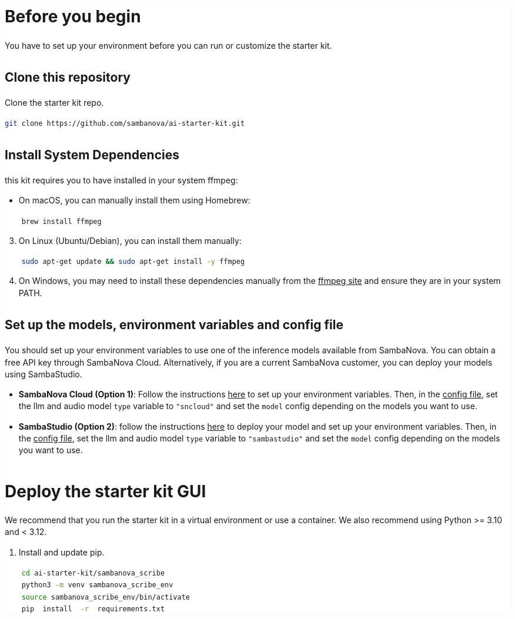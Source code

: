 # Before you begin

You have to set up your environment before you can run or customize the starter kit.

## Clone this repository

Clone the starter kit repo.

```bash
git clone https://github.com/sambanova/ai-starter-kit.git
```

## Install System Dependencies

this kit requires you to have installed in your system ffmpeg:

- On macOS, you can manually install them using Homebrew:
```bash
    brew install ffmpeg
```
3. On Linux (Ubuntu/Debian), you can install them manually:
```bash
    sudo apt-get update && sudo apt-get install -y ffmpeg
```
4. On Windows, you may need to install these dependencies manually from the [ffmpeg site](https://ffmpeg.org/download.html) and ensure they are in your system PATH.

## Set up the models, environment variables and config file


You should set up your environment variables to use one of the inference models available from SambaNova. You can obtain a free API key through SambaNova Cloud. Alternatively, if you are a current SambaNova customer, you can deploy your models using SambaStudio.

- **SambaNova Cloud (Option 1)**: Follow the instructions [here](../README.md#use-sambanova-cloud-option-1) to set up your environment variables.
    Then, in the [config file](./config.yaml), set the llm and audio model `type` variable to `"sncloud"` and set the `model` config depending on the models you want to use.

- **SambaStudio (Option 2)**: follow the instructions [here](../README.md#use-sambastudio-option-2) to deploy your model and set up your environment variables.
    Then, in the [config file](./config.yaml), set the llm and audio model `type` variable to `"sambastudio"` and set the `model` config depending on the models you want to use.

# Deploy the starter kit GUI

We recommend that you run the starter kit in a virtual environment or use a container. We also recommend using Python >= 3.10 and < 3.12.

1. Install and update pip.

```bash
    cd ai-starter-kit/sambanova_scribe
    python3 -m venv sambanova_scribe_env
    source sambanova_scribe_env/bin/activate
    pip  install  -r  requirements.txt
```
